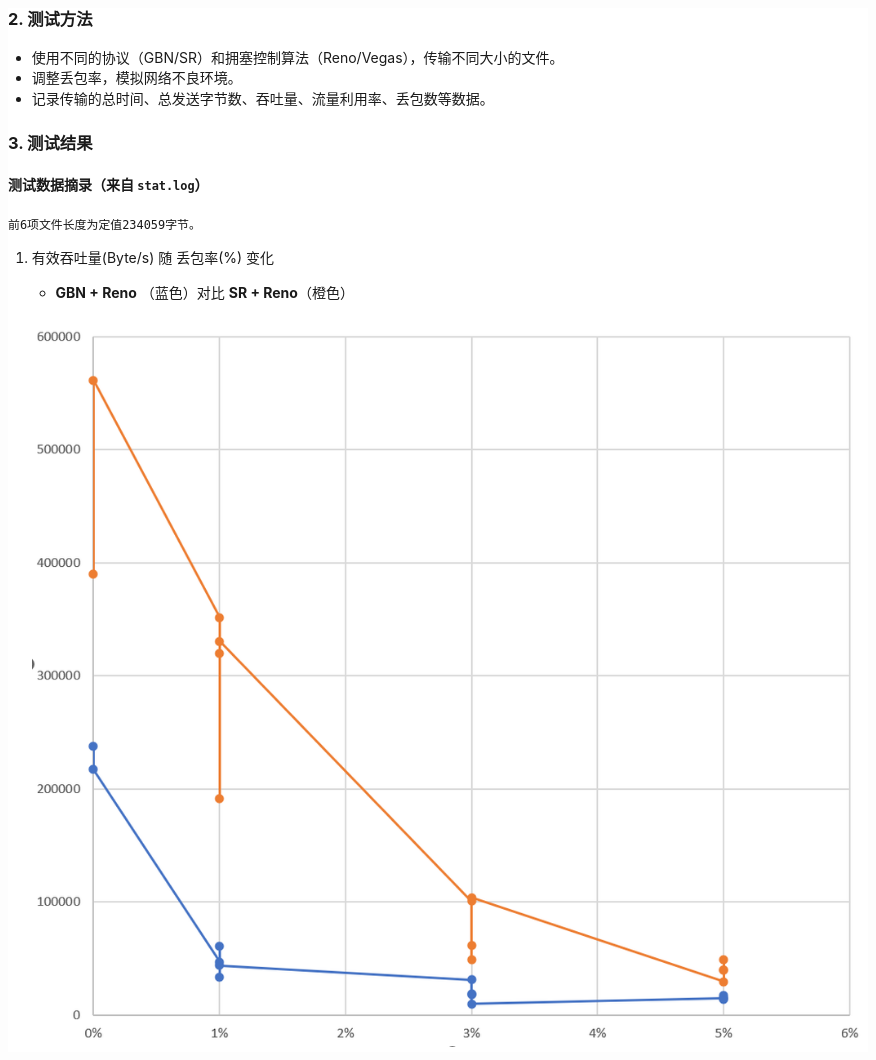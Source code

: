 ### 2. 测试方法

- 使用不同的协议（GBN/SR）和拥塞控制算法（Reno/Vegas），传输不同大小的文件。
- 调整丢包率，模拟网络不良环境。
- 记录传输的总时间、总发送字节数、吞吐量、流量利用率、丢包数等数据。

### 3. 测试结果

#### **测试数据摘录（来自 `stat.log`）**

    前6项文件长度为定值234059字节。

1. 有效吞吐量(Byte/s) 随 丢包率(%) 变化
   - **GBN + Reno** （蓝色）对比 **SR + Reno**（橙色）

    ![alt text](image.png)
